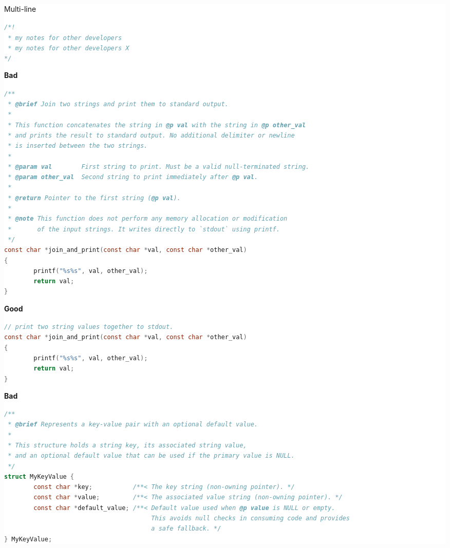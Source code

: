 Multi-line
```c
/*!
 * my notes for other developers
 * my notes for other developers X
*/
```

**Bad**

```c
/**
 * @brief Join two strings and print them to standard output.
 *
 * This function concatenates the string in @p val with the string in @p other_val
 * and prints the result to standard output. No additional delimiter or newline
 * is inserted between the two strings.
 *
 * @param val        First string to print. Must be a valid null-terminated string.
 * @param other_val  Second string to print immediately after @p val.
 *
 * @return Pointer to the first string (@p val).
 *
 * @note This function does not perform any memory allocation or modification
 *       of the input strings. It writes directly to `stdout` using printf.
 */
const char *join_and_print(const char *val, const char *other_val)
{
        printf("%s%s", val, other_val);
        return val;
}
```

**Good**
```c
// print two string values together to stdout. 
const char *join_and_print(const char *val, const char *other_val)
{
        printf("%s%s", val, other_val);
        return val;
}
```

**Bad**
```c
/**
 * @brief Represents a key-value pair with an optional default value.
 *
 * This structure holds a string key, its associated string value,
 * and an optional default value that can be used if the primary value is NULL.
 */
struct MyKeyValue {
        const char *key;           /**< The key string (non-owning pointer). */
        const char *value;         /**< The associated value string (non-owning pointer). */
        const char *default_value; /**< Default value used when @p value is NULL or empty.
                                        This avoids null checks in consuming code and provides
                                        a safe fallback. */
} MyKeyValue;
```
